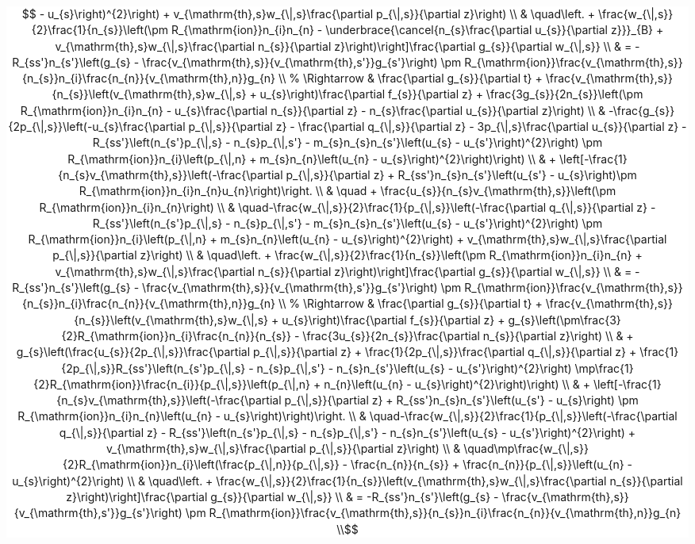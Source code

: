 ```math
  - u_{s}\right)^{2}\right) + v_{\mathrm{th},s}w_{\|,s}\frac{\partial p_{\|,s}}{\partial z}\right) \\
  & \quad\left. + \frac{w_{\|,s}}{2}\frac{1}{n_{s}}\left(\pm R_{\mathrm{ion}}n_{i}n_{n}
  - \underbrace{\cancel{n_{s}\frac{\partial u_{s}}{\partial z}}}_{B}
  + v_{\mathrm{th},s}w_{\|,s}\frac{\partial n_{s}}{\partial z}\right)\right]\frac{\partial g_{s}}{\partial w_{\|,s}} \\
  & = -R_{ss'}n_{s'}\left(g_{s} - \frac{v_{\mathrm{th},s}}{v_{\mathrm{th},s'}}g_{s'}\right)
      \pm R_{\mathrm{ion}}\frac{v_{\mathrm{th},s}}{n_{s}}n_{i}\frac{n_{n}}{v_{\mathrm{th},n}}g_{n} \\
  %
  \Rightarrow & \frac{\partial g_{s}}{\partial t}
  + \frac{v_{\mathrm{th},s}}{n_{s}}\left(v_{\mathrm{th},s}w_{\|,s}
  + u_{s}\right)\frac{\partial f_{s}}{\partial z}
  + \frac{3g_{s}}{2n_{s}}\left(\pm R_{\mathrm{ion}}n_{i}n_{n}
  - u_{s}\frac{\partial n_{s}}{\partial z} - n_{s}\frac{\partial u_{s}}{\partial z}\right) \\
  & -\frac{g_{s}}{2p_{\|,s}}\left(-u_{s}\frac{\partial p_{\|,s}}{\partial z}
  - \frac{\partial q_{\|,s}}{\partial z} - 3p_{\|,s}\frac{\partial u_{s}}{\partial z}
  - R_{ss'}\left(n_{s'}p_{\|,s} - n_{s}p_{\|,s'}
  - m_{s}n_{s}n_{s'}\left(u_{s} - u_{s'}\right)^{2}\right)
  \pm R_{\mathrm{ion}}n_{i}\left(p_{\|,n} + m_{s}n_{n}\left(u_{n} - u_{s}\right)^{2}\right)\right) \\
  & + \left[-\frac{1}{n_{s}v_{\mathrm{th},s}}\left(-\frac{\partial p_{\|,s}}{\partial z}
  + R_{ss'}n_{s}n_{s'}\left(u_{s'} - u_{s}\right)\pm R_{\mathrm{ion}}n_{i}n_{n}u_{n}\right)\right. \\
  & \quad + \frac{u_{s}}{n_{s}v_{\mathrm{th},s}}\left(\pm R_{\mathrm{ion}}n_{i}n_{n}\right) \\
  & \quad-\frac{w_{\|,s}}{2}\frac{1}{p_{\|,s}}\left(-\frac{\partial q_{\|,s}}{\partial z}
  - R_{ss'}\left(n_{s'}p_{\|,s} - n_{s}p_{\|,s'}
  - m_{s}n_{s}n_{s'}\left(u_{s} - u_{s'}\right)^{2}\right)
  \pm R_{\mathrm{ion}}n_{i}\left(p_{\|,n} + m_{s}n_{n}\left(u_{n}
  - u_{s}\right)^{2}\right) + v_{\mathrm{th},s}w_{\|,s}\frac{\partial p_{\|,s}}{\partial z}\right) \\
  & \quad\left. + \frac{w_{\|,s}}{2}\frac{1}{n_{s}}\left(\pm R_{\mathrm{ion}}n_{i}n_{n}
  + v_{\mathrm{th},s}w_{\|,s}\frac{\partial n_{s}}{\partial z}\right)\right]\frac{\partial g_{s}}{\partial w_{\|,s}} \\
  & = -R_{ss'}n_{s'}\left(g_{s} - \frac{v_{\mathrm{th},s}}{v_{\mathrm{th},s'}}g_{s'}\right)
      \pm R_{\mathrm{ion}}\frac{v_{\mathrm{th},s}}{n_{s}}n_{i}\frac{n_{n}}{v_{\mathrm{th},n}}g_{n} \\
  %
  \Rightarrow & \frac{\partial g_{s}}{\partial t}
  + \frac{v_{\mathrm{th},s}}{n_{s}}\left(v_{\mathrm{th},s}w_{\|,s}
  + u_{s}\right)\frac{\partial f_{s}}{\partial z}
  + g_{s}\left(\pm\frac{3}{2}R_{\mathrm{ion}}n_{i}\frac{n_{n}}{n_{s}}
  - \frac{3u_{s}}{2n_{s}}\frac{\partial n_{s}}{\partial z}\right) \\
  & + g_{s}\left(\frac{u_{s}}{2p_{\|,s}}\frac{\partial p_{\|,s}}{\partial z}
  + \frac{1}{2p_{\|,s}}\frac{\partial q_{\|,s}}{\partial z}
  + \frac{1}{2p_{\|,s}}R_{ss'}\left(n_{s'}p_{\|,s} - n_{s}p_{\|,s'}
  - n_{s}n_{s'}\left(u_{s} - u_{s'}\right)^{2}\right)
  \mp\frac{1}{2}R_{\mathrm{ion}}\frac{n_{i}}{p_{\|,s}}\left(p_{\|,n}
  + n_{n}\left(u_{n} - u_{s}\right)^{2}\right)\right) \\
  & + \left[-\frac{1}{n_{s}v_{\mathrm{th},s}}\left(-\frac{\partial p_{\|,s}}{\partial z}
  + R_{ss'}n_{s}n_{s'}\left(u_{s'} - u_{s}\right)
  \pm R_{\mathrm{ion}}n_{i}n_{n}\left(u_{n} - u_{s}\right)\right)\right. \\
  & \quad-\frac{w_{\|,s}}{2}\frac{1}{p_{\|,s}}\left(-\frac{\partial q_{\|,s}}{\partial z}
  - R_{ss'}\left(n_{s'}p_{\|,s} - n_{s}p_{\|,s'}
  - n_{s}n_{s'}\left(u_{s} - u_{s'}\right)^{2}\right)
  + v_{\mathrm{th},s}w_{\|,s}\frac{\partial p_{\|,s}}{\partial z}\right) \\
  & \quad\mp\frac{w_{\|,s}}{2}R_{\mathrm{ion}}n_{i}\left(\frac{p_{\|,n}}{p_{\|,s}}
  - \frac{n_{n}}{n_{s}} + \frac{n_{n}}{p_{\|,s}}\left(u_{n} - u_{s}\right)^{2}\right) \\
  & \quad\left. + \frac{w_{\|,s}}{2}\frac{1}{n_{s}}\left(v_{\mathrm{th},s}w_{\|,s}\frac{\partial n_{s}}{\partial z}\right)\right]\frac{\partial g_{s}}{\partial w_{\|,s}} \\
  & = -R_{ss'}n_{s'}\left(g_{s} - \frac{v_{\mathrm{th},s}}{v_{\mathrm{th},s'}}g_{s'}\right)
      \pm R_{\mathrm{ion}}\frac{v_{\mathrm{th},s}}{n_{s}}n_{i}\frac{n_{n}}{v_{\mathrm{th},n}}g_{n} \\
```